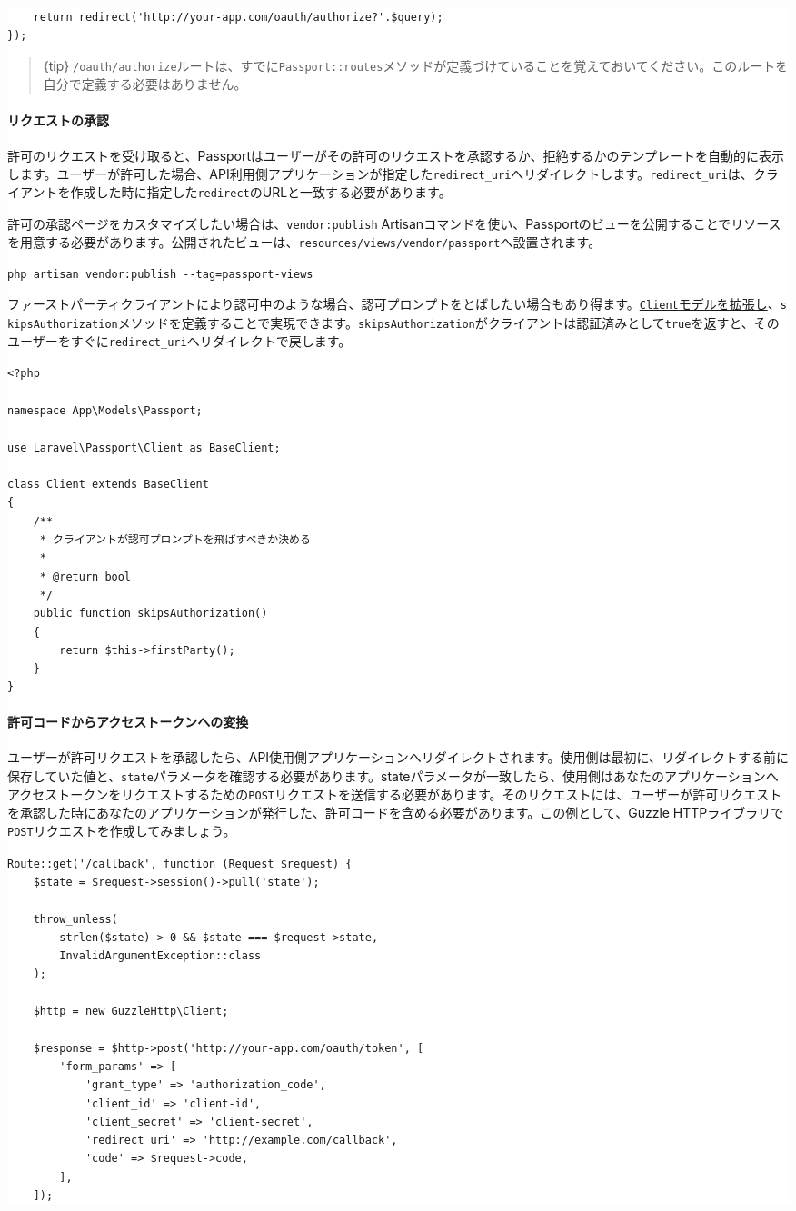         return redirect('http://your-app.com/oauth/authorize?'.$query);
    });

> {tip} `/oauth/authorize`ルートは、すでに`Passport::routes`メソッドが定義づけていることを覚えておいてください。このルートを自分で定義する必要はありません。

#### リクエストの承認

許可のリクエストを受け取ると、Passportはユーザーがその許可のリクエストを承認するか、拒絶するかのテンプレートを自動的に表示します。ユーザーが許可した場合、API利用側アプリケーションが指定した`redirect_uri`へリダイレクトします。`redirect_uri`は、クライアントを作成した時に指定した`redirect`のURLと一致する必要があります。

許可の承認ページをカスタマイズしたい場合は、`vendor:publish` Artisanコマンドを使い、Passportのビューを公開することでリソースを用意する必要があります。公開されたビューは、`resources/views/vendor/passport`へ設置されます。

    php artisan vendor:publish --tag=passport-views

ファーストパーティクライアントにより認可中のような場合、認可プロンプトをとばしたい場合もあり得ます。[`Client`モデルを拡張し](#overriding-default-models)、`skipsAuthorization`メソッドを定義することで実現できます。`skipsAuthorization`がクライアントは認証済みとして`true`を返すと、そのユーザーをすぐに`redirect_uri`へリダイレクトで戻します。

    <?php

    namespace App\Models\Passport;

    use Laravel\Passport\Client as BaseClient;

    class Client extends BaseClient
    {
        /**
         * クライアントが認可プロンプトを飛ばすべきか決める
         *
         * @return bool
         */
        public function skipsAuthorization()
        {
            return $this->firstParty();
        }
    }

#### 許可コードからアクセストークンへの変換

ユーザーが許可リクエストを承認したら、API使用側アプリケーションへリダイレクトされます。使用側は最初に、リダイレクトする前に保存していた値と、`state`パラメータを確認する必要があります。stateパラメータが一致したら、使用側はあなたのアプリケーションへアクセストークンをリクエストするための`POST`リクエストを送信する必要があります。そのリクエストには、ユーザーが許可リクエストを承認した時にあなたのアプリケーションが発行した、許可コードを含める必要があります。この例として、Guzzle HTTPライブラリで`POST`リクエストを作成してみましょう。

    Route::get('/callback', function (Request $request) {
        $state = $request->session()->pull('state');

        throw_unless(
            strlen($state) > 0 && $state === $request->state,
            InvalidArgumentException::class
        );

        $http = new GuzzleHttp\Client;

        $response = $http->post('http://your-app.com/oauth/token', [
            'form_params' => [
                'grant_type' => 'authorization_code',
                'client_id' => 'client-id',
                'client_secret' => 'client-secret',
                'redirect_uri' => 'http://example.com/callback',
                'code' => $request->code,
            ],
        ]);
